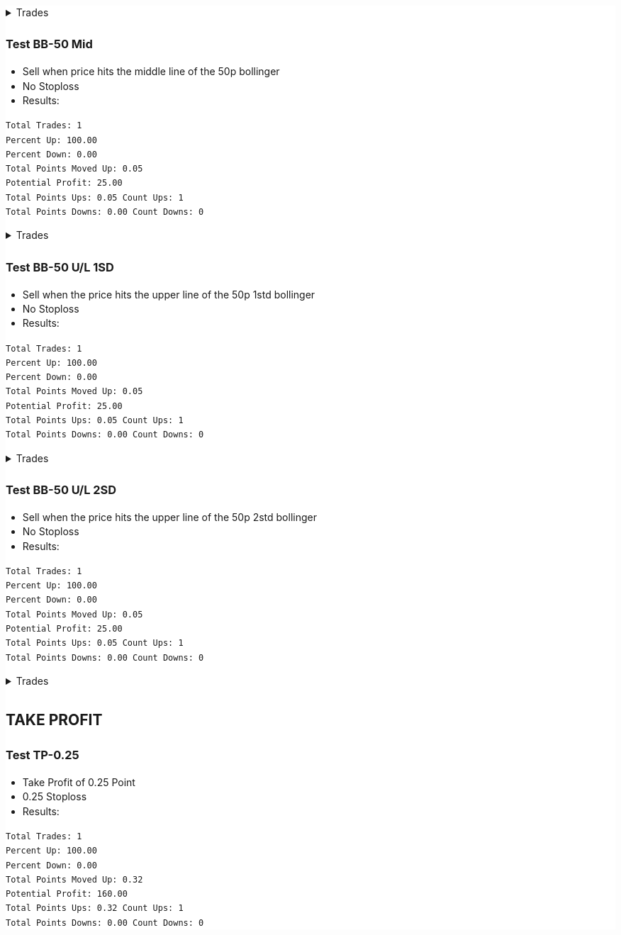 <details><summary>Trades</summary></details>

### Test BB-50 Mid
* Sell when price hits the middle line of the 50p bollinger
* No Stoploss
* Results:
```
Total Trades: 1
Percent Up: 100.00
Percent Down: 0.00
Total Points Moved Up: 0.05
Potential Profit: 25.00
Total Points Ups: 0.05 Count Ups: 1
Total Points Downs: 0.00 Count Downs: 0
```

<details><summary>Trades</summary></details>

### Test BB-50 U/L 1SD
* Sell when the price hits the upper line of the 50p 1std bollinger
* No Stoploss
* Results:
```
Total Trades: 1
Percent Up: 100.00
Percent Down: 0.00
Total Points Moved Up: 0.05
Potential Profit: 25.00
Total Points Ups: 0.05 Count Ups: 1
Total Points Downs: 0.00 Count Downs: 0
```

<details><summary>Trades</summary></details>

### Test BB-50 U/L 2SD
* Sell when the price hits the upper line of the 50p 2std bollinger
* No Stoploss
* Results:
```
Total Trades: 1
Percent Up: 100.00
Percent Down: 0.00
Total Points Moved Up: 0.05
Potential Profit: 25.00
Total Points Ups: 0.05 Count Ups: 1
Total Points Downs: 0.00 Count Downs: 0
```

<details><summary>Trades</summary></details>

## TAKE PROFIT

### Test TP-0.25
* Take Profit of 0.25 Point
* 0.25 Stoploss
* Results:
```
Total Trades: 1
Percent Up: 100.00
Percent Down: 0.00
Total Points Moved Up: 0.32
Potential Profit: 160.00
Total Points Ups: 0.32 Count Ups: 1
Total Points Downs: 0.00 Count Downs: 0
```